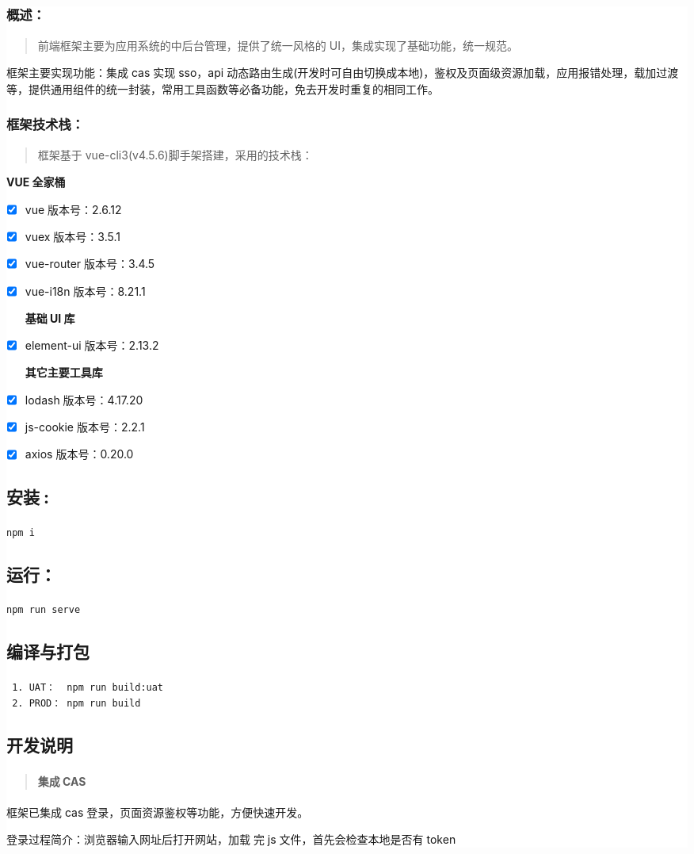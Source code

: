### 概述：

> 前端框架主要为应用系统的中后台管理，提供了统一风格的 UI，集成实现了基础功能，统一规范。

框架主要实现功能：集成 cas 实现 sso，api 动态路由生成(开发时可自由切换成本地)，鉴权及页面级资源加载，应用报错处理，载加过渡等，提供通用组件的统一封装，常用工具函数等必备功能，免去开发时重复的相同工作。

### 框架技术栈：

> 框架基于 vue-cli3(v4.5.6)脚手架搭建，采用的技术栈：

 **VUE 全家桶**

- [x] vue 版本号：2.6.12

- [x] vuex 版本号：3.5.1

- [x] vue-router 版本号：3.4.5

- [x] vue-i18n 版本号：8.21.1

  **基础 UI 库**

- [x] element-ui 版本号：2.13.2

  **其它主要工具库**

- [x] lodash 版本号：4.17.20

- [x] js-cookie 版本号：2.2.1

- [x] axios 版本号：0.20.0

## 安装 :

```js
npm i
```

## 运行：

```
npm run serve
```

## 编译与打包

     1. UAT：  npm run build:uat
     2. PROD： npm run build

## 开发说明

> #### 集成 CAS

框架已集成 cas 登录，页面资源鉴权等功能，方便快速开发。

登录过程简介：浏览器输入网址后打开网站，加载 完 js 文件，首先会检查本地是否有 token
